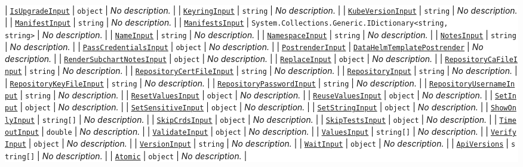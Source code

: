 | <code><a href="#@cdktf/provider-helm.dataHelmTemplate.DataHelmTemplate.property.isUpgradeInput">IsUpgradeInput</a></code> | <code>object</code> | *No description.* |
| <code><a href="#@cdktf/provider-helm.dataHelmTemplate.DataHelmTemplate.property.keyringInput">KeyringInput</a></code> | <code>string</code> | *No description.* |
| <code><a href="#@cdktf/provider-helm.dataHelmTemplate.DataHelmTemplate.property.kubeVersionInput">KubeVersionInput</a></code> | <code>string</code> | *No description.* |
| <code><a href="#@cdktf/provider-helm.dataHelmTemplate.DataHelmTemplate.property.manifestInput">ManifestInput</a></code> | <code>string</code> | *No description.* |
| <code><a href="#@cdktf/provider-helm.dataHelmTemplate.DataHelmTemplate.property.manifestsInput">ManifestsInput</a></code> | <code>System.Collections.Generic.IDictionary<string, string></code> | *No description.* |
| <code><a href="#@cdktf/provider-helm.dataHelmTemplate.DataHelmTemplate.property.nameInput">NameInput</a></code> | <code>string</code> | *No description.* |
| <code><a href="#@cdktf/provider-helm.dataHelmTemplate.DataHelmTemplate.property.namespaceInput">NamespaceInput</a></code> | <code>string</code> | *No description.* |
| <code><a href="#@cdktf/provider-helm.dataHelmTemplate.DataHelmTemplate.property.notesInput">NotesInput</a></code> | <code>string</code> | *No description.* |
| <code><a href="#@cdktf/provider-helm.dataHelmTemplate.DataHelmTemplate.property.passCredentialsInput">PassCredentialsInput</a></code> | <code>object</code> | *No description.* |
| <code><a href="#@cdktf/provider-helm.dataHelmTemplate.DataHelmTemplate.property.postrenderInput">PostrenderInput</a></code> | <code><a href="#@cdktf/provider-helm.dataHelmTemplate.DataHelmTemplatePostrender">DataHelmTemplatePostrender</a></code> | *No description.* |
| <code><a href="#@cdktf/provider-helm.dataHelmTemplate.DataHelmTemplate.property.renderSubchartNotesInput">RenderSubchartNotesInput</a></code> | <code>object</code> | *No description.* |
| <code><a href="#@cdktf/provider-helm.dataHelmTemplate.DataHelmTemplate.property.replaceInput">ReplaceInput</a></code> | <code>object</code> | *No description.* |
| <code><a href="#@cdktf/provider-helm.dataHelmTemplate.DataHelmTemplate.property.repositoryCaFileInput">RepositoryCaFileInput</a></code> | <code>string</code> | *No description.* |
| <code><a href="#@cdktf/provider-helm.dataHelmTemplate.DataHelmTemplate.property.repositoryCertFileInput">RepositoryCertFileInput</a></code> | <code>string</code> | *No description.* |
| <code><a href="#@cdktf/provider-helm.dataHelmTemplate.DataHelmTemplate.property.repositoryInput">RepositoryInput</a></code> | <code>string</code> | *No description.* |
| <code><a href="#@cdktf/provider-helm.dataHelmTemplate.DataHelmTemplate.property.repositoryKeyFileInput">RepositoryKeyFileInput</a></code> | <code>string</code> | *No description.* |
| <code><a href="#@cdktf/provider-helm.dataHelmTemplate.DataHelmTemplate.property.repositoryPasswordInput">RepositoryPasswordInput</a></code> | <code>string</code> | *No description.* |
| <code><a href="#@cdktf/provider-helm.dataHelmTemplate.DataHelmTemplate.property.repositoryUsernameInput">RepositoryUsernameInput</a></code> | <code>string</code> | *No description.* |
| <code><a href="#@cdktf/provider-helm.dataHelmTemplate.DataHelmTemplate.property.resetValuesInput">ResetValuesInput</a></code> | <code>object</code> | *No description.* |
| <code><a href="#@cdktf/provider-helm.dataHelmTemplate.DataHelmTemplate.property.reuseValuesInput">ReuseValuesInput</a></code> | <code>object</code> | *No description.* |
| <code><a href="#@cdktf/provider-helm.dataHelmTemplate.DataHelmTemplate.property.setInput">SetInput</a></code> | <code>object</code> | *No description.* |
| <code><a href="#@cdktf/provider-helm.dataHelmTemplate.DataHelmTemplate.property.setSensitiveInput">SetSensitiveInput</a></code> | <code>object</code> | *No description.* |
| <code><a href="#@cdktf/provider-helm.dataHelmTemplate.DataHelmTemplate.property.setStringInput">SetStringInput</a></code> | <code>object</code> | *No description.* |
| <code><a href="#@cdktf/provider-helm.dataHelmTemplate.DataHelmTemplate.property.showOnlyInput">ShowOnlyInput</a></code> | <code>string[]</code> | *No description.* |
| <code><a href="#@cdktf/provider-helm.dataHelmTemplate.DataHelmTemplate.property.skipCrdsInput">SkipCrdsInput</a></code> | <code>object</code> | *No description.* |
| <code><a href="#@cdktf/provider-helm.dataHelmTemplate.DataHelmTemplate.property.skipTestsInput">SkipTestsInput</a></code> | <code>object</code> | *No description.* |
| <code><a href="#@cdktf/provider-helm.dataHelmTemplate.DataHelmTemplate.property.timeoutInput">TimeoutInput</a></code> | <code>double</code> | *No description.* |
| <code><a href="#@cdktf/provider-helm.dataHelmTemplate.DataHelmTemplate.property.validateInput">ValidateInput</a></code> | <code>object</code> | *No description.* |
| <code><a href="#@cdktf/provider-helm.dataHelmTemplate.DataHelmTemplate.property.valuesInput">ValuesInput</a></code> | <code>string[]</code> | *No description.* |
| <code><a href="#@cdktf/provider-helm.dataHelmTemplate.DataHelmTemplate.property.verifyInput">VerifyInput</a></code> | <code>object</code> | *No description.* |
| <code><a href="#@cdktf/provider-helm.dataHelmTemplate.DataHelmTemplate.property.versionInput">VersionInput</a></code> | <code>string</code> | *No description.* |
| <code><a href="#@cdktf/provider-helm.dataHelmTemplate.DataHelmTemplate.property.waitInput">WaitInput</a></code> | <code>object</code> | *No description.* |
| <code><a href="#@cdktf/provider-helm.dataHelmTemplate.DataHelmTemplate.property.apiVersions">ApiVersions</a></code> | <code>string[]</code> | *No description.* |
| <code><a href="#@cdktf/provider-helm.dataHelmTemplate.DataHelmTemplate.property.atomic">Atomic</a></code> | <code>object</code> | *No description.* |